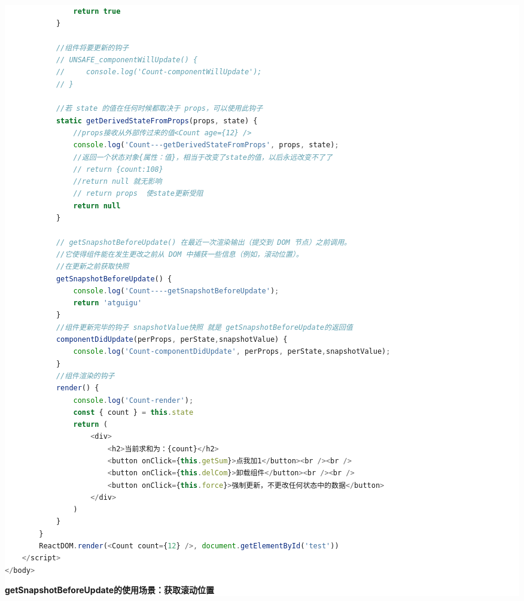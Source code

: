 ```js
                return true
            }

            //组件将要更新的钩子
            // UNSAFE_componentWillUpdate() {
            //     console.log('Count-componentWillUpdate');
            // }
            
            //若 state 的值在任何时候都取决于 props，可以使用此钩子
            static getDerivedStateFromProps(props, state) {
                //props接收从外部传过来的值<Count age={12} />
                console.log('Count---getDerivedStateFromProps', props, state);
                //返回一个状态对象{属性：值}，相当于改变了state的值，以后永远改变不了了
                // return {count:108}
                //return null 就无影响
                // return props  使state更新受阻
                return null
            }
            
            // getSnapshotBeforeUpdate() 在最近一次渲染输出（提交到 DOM 节点）之前调用。
            //它使得组件能在发生更改之前从 DOM 中捕获一些信息（例如，滚动位置）。
            //在更新之前获取快照
            getSnapshotBeforeUpdate() {
                console.log('Count----getSnapshotBeforeUpdate');
                return 'atguigu'
            }
            //组件更新完毕的钩子 snapshotValue快照 就是 getSnapshotBeforeUpdate的返回值
            componentDidUpdate(perProps, perState,snapshotValue) {
                console.log('Count-componentDidUpdate', perProps, perState,snapshotValue);
            }
            //组件渲染的钩子
            render() {
                console.log('Count-render');
                const { count } = this.state
                return (
                    <div>
                        <h2>当前求和为：{count}</h2>
                        <button onClick={this.getSum}>点我加1</button><br /><br />
                        <button onClick={this.delCom}>卸载组件</button><br /><br />
                        <button onClick={this.force}>强制更新，不更改任何状态中的数据</button>
                    </div>
                )
            }
        }
        ReactDOM.render(<Count count={12} />, document.getElementById('test'))
    </script>
</body>
```

**getSnapshotBeforeUpdate的使用场景：获取滚动位置**
